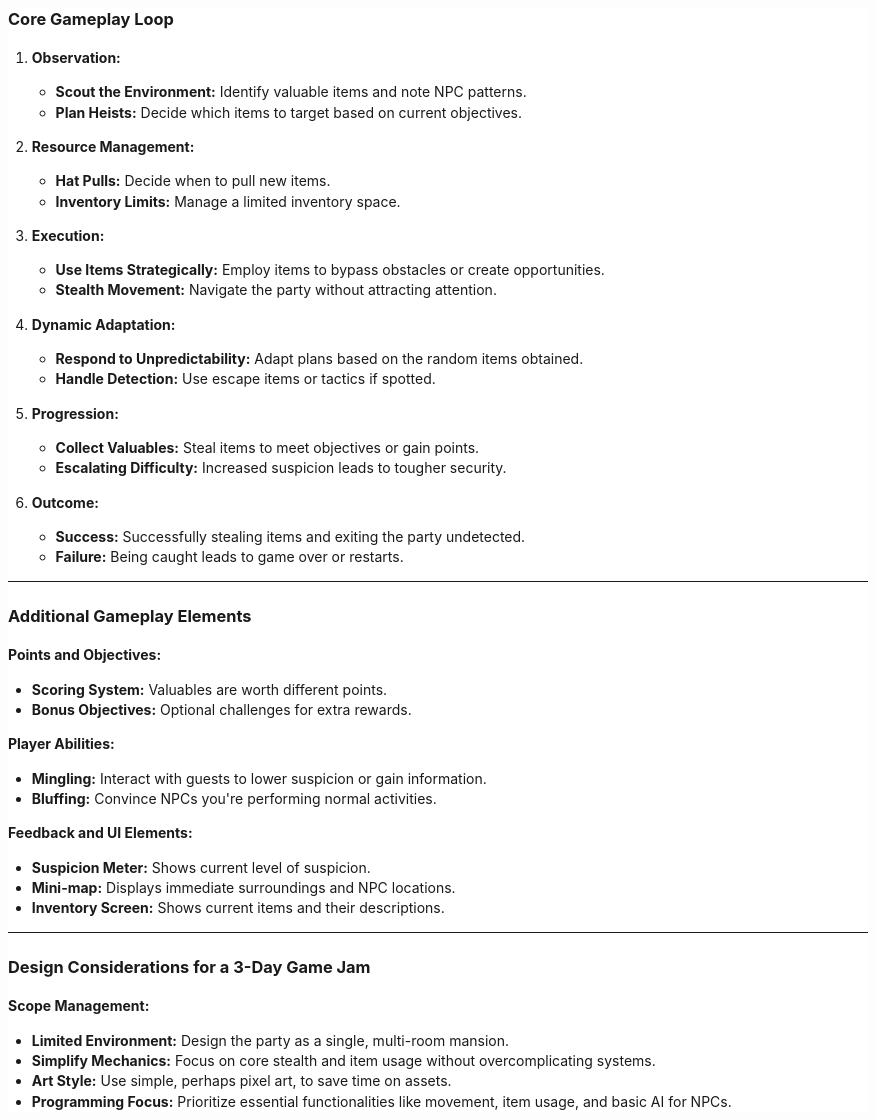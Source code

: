
### **Core Gameplay Loop**

1. **Observation:**
   - **Scout the Environment:** Identify valuable items and note NPC patterns.
   - **Plan Heists:** Decide which items to target based on current objectives.

2. **Resource Management:**
   - **Hat Pulls:** Decide when to pull new items.
   - **Inventory Limits:** Manage a limited inventory space.

3. **Execution:**
   - **Use Items Strategically:** Employ items to bypass obstacles or create opportunities.
   - **Stealth Movement:** Navigate the party without attracting attention.

4. **Dynamic Adaptation:**
   - **Respond to Unpredictability:** Adapt plans based on the random items obtained.
   - **Handle Detection:** Use escape items or tactics if spotted.

5. **Progression:**
   - **Collect Valuables:** Steal items to meet objectives or gain points.
   - **Escalating Difficulty:** Increased suspicion leads to tougher security.

6. **Outcome:**
   - **Success:** Successfully stealing items and exiting the party undetected.
   - **Failure:** Being caught leads to game over or restarts.

---

### **Additional Gameplay Elements**

**Points and Objectives:**

- **Scoring System:** Valuables are worth different points.
- **Bonus Objectives:** Optional challenges for extra rewards.

**Player Abilities:**

- **Mingling:** Interact with guests to lower suspicion or gain information.
- **Bluffing:** Convince NPCs you're performing normal activities.

**Feedback and UI Elements:**

- **Suspicion Meter:** Shows current level of suspicion.
- **Mini-map:** Displays immediate surroundings and NPC locations.
- **Inventory Screen:** Shows current items and their descriptions.

---

### **Design Considerations for a 3-Day Game Jam**

**Scope Management:**

- **Limited Environment:** Design the party as a single, multi-room mansion.
- **Simplify Mechanics:** Focus on core stealth and item usage without overcomplicating systems.
- **Art Style:** Use simple, perhaps pixel art, to save time on assets.
- **Programming Focus:** Prioritize essential functionalities like movement, item usage, and basic AI for NPCs.
